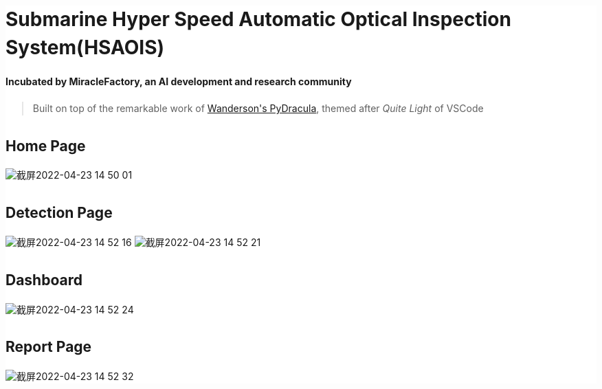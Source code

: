 # Submarine Hyper Speed Automatic Optical Inspection System(HSAOIS)
#### Incubated by MiracleFactory, an AI development and research community

> Built on top of the remarkable work of [Wanderson's PyDracula](https://github.com/Wanderson-Magalhaes/Modern_GUI_PyDracula_PySide6_or_PyQt6), themed after *Quite Light* of VSCode

## Home Page
<img width="1392" alt="截屏2022-04-23 14 50 01" src="https://user-images.githubusercontent.com/89094576/164883647-fef7ab7c-a06f-490e-9cc7-fc598ffb108c.png">

## Detection Page
<img width="1392" alt="截屏2022-04-23 14 52 16" src="https://user-images.githubusercontent.com/89094576/164883726-8e856e84-94f1-401f-a7f8-a41b2c4680b0.png">
<img width="1392" alt="截屏2022-04-23 14 52 21" src="https://user-images.githubusercontent.com/89094576/164883734-1d59b700-b1e4-4529-98a0-246a9a539d30.png">

## Dashboard
<img width="1392" alt="截屏2022-04-23 14 52 24" src="https://user-images.githubusercontent.com/89094576/164883752-a7cd4452-1406-4041-8f82-62b2933e50a0.png">

## Report Page
<img width="1392" alt="截屏2022-04-23 14 52 32" src="https://user-images.githubusercontent.com/89094576/164883767-242d7c1b-6629-469c-ac0d-21e756883701.png">
